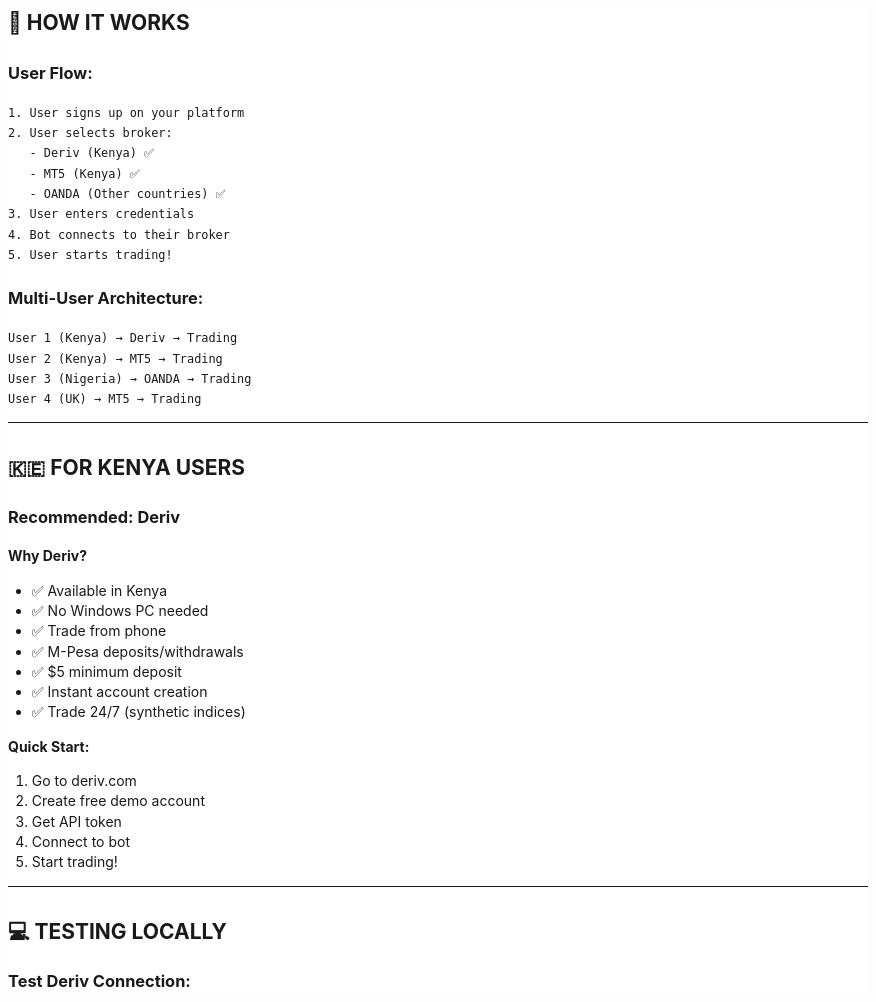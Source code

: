 
## 🚀 HOW IT WORKS

### User Flow:

```
1. User signs up on your platform
2. User selects broker:
   - Deriv (Kenya) ✅
   - MT5 (Kenya) ✅
   - OANDA (Other countries) ✅
3. User enters credentials
4. Bot connects to their broker
5. User starts trading!
```

### Multi-User Architecture:

```
User 1 (Kenya) → Deriv → Trading
User 2 (Kenya) → MT5 → Trading
User 3 (Nigeria) → OANDA → Trading
User 4 (UK) → MT5 → Trading
```

---

## 🇰🇪 FOR KENYA USERS

### Recommended: Deriv

**Why Deriv?**
- ✅ Available in Kenya
- ✅ No Windows PC needed
- ✅ Trade from phone
- ✅ M-Pesa deposits/withdrawals
- ✅ $5 minimum deposit
- ✅ Instant account creation
- ✅ Trade 24/7 (synthetic indices)

**Quick Start:**
1. Go to deriv.com
2. Create free demo account
3. Get API token
4. Connect to bot
5. Start trading!

---

## 💻 TESTING LOCALLY

### Test Deriv Connection:
